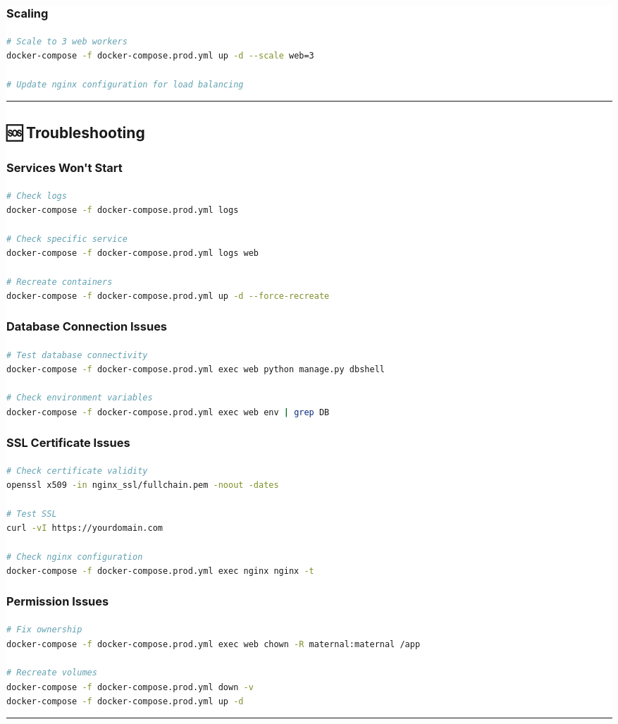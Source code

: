 ### Scaling

```bash
# Scale to 3 web workers
docker-compose -f docker-compose.prod.yml up -d --scale web=3

# Update nginx configuration for load balancing
```

---

## 🆘 Troubleshooting

### Services Won't Start

```bash
# Check logs
docker-compose -f docker-compose.prod.yml logs

# Check specific service
docker-compose -f docker-compose.prod.yml logs web

# Recreate containers
docker-compose -f docker-compose.prod.yml up -d --force-recreate
```

### Database Connection Issues

```bash
# Test database connectivity
docker-compose -f docker-compose.prod.yml exec web python manage.py dbshell

# Check environment variables
docker-compose -f docker-compose.prod.yml exec web env | grep DB
```

### SSL Certificate Issues

```bash
# Check certificate validity
openssl x509 -in nginx_ssl/fullchain.pem -noout -dates

# Test SSL
curl -vI https://yourdomain.com

# Check nginx configuration
docker-compose -f docker-compose.prod.yml exec nginx nginx -t
```

### Permission Issues

```bash
# Fix ownership
docker-compose -f docker-compose.prod.yml exec web chown -R maternal:maternal /app

# Recreate volumes
docker-compose -f docker-compose.prod.yml down -v
docker-compose -f docker-compose.prod.yml up -d
```

---